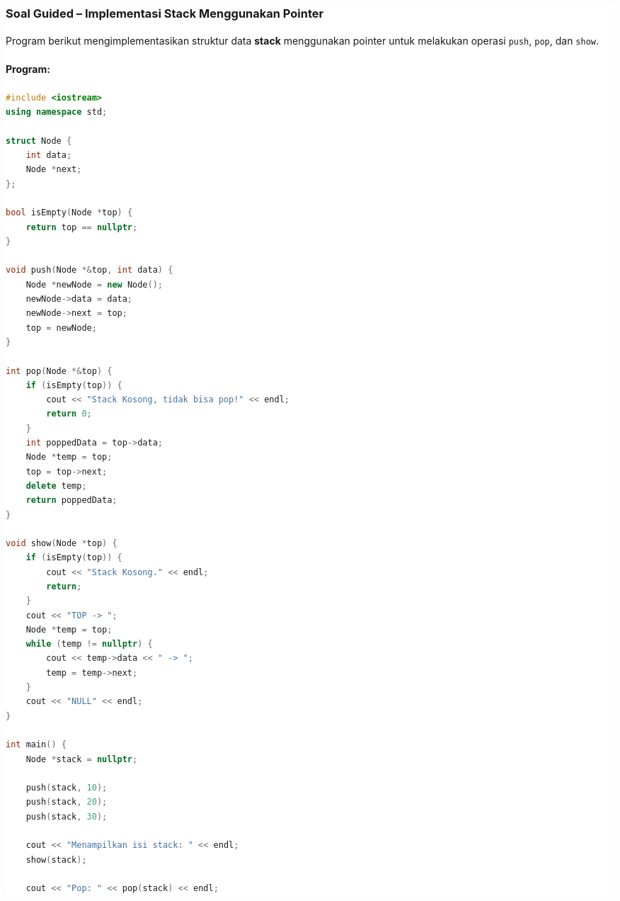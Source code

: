 ### Soal Guided – Implementasi Stack Menggunakan Pointer

Program berikut mengimplementasikan struktur data **stack** menggunakan pointer untuk melakukan operasi `push`, `pop`, dan `show`.

#### Program:
```cpp
#include <iostream>
using namespace std;

struct Node {
    int data;
    Node *next;
};

bool isEmpty(Node *top) {
    return top == nullptr;
}

void push(Node *&top, int data) {
    Node *newNode = new Node();
    newNode->data = data;
    newNode->next = top;
    top = newNode;
}

int pop(Node *&top) {
    if (isEmpty(top)) {
        cout << "Stack Kosong, tidak bisa pop!" << endl;
        return 0;
    }
    int poppedData = top->data;
    Node *temp = top;
    top = top->next;
    delete temp;
    return poppedData;
}

void show(Node *top) {
    if (isEmpty(top)) {
        cout << "Stack Kosong." << endl;
        return;
    }
    cout << "TOP -> ";
    Node *temp = top;
    while (temp != nullptr) {
        cout << temp->data << " -> ";
        temp = temp->next;
    }
    cout << "NULL" << endl;
}

int main() {
    Node *stack = nullptr;

    push(stack, 10);
    push(stack, 20);
    push(stack, 30);

    cout << "Menampilkan isi stack: " << endl;
    show(stack);

    cout << "Pop: " << pop(stack) << endl;

```